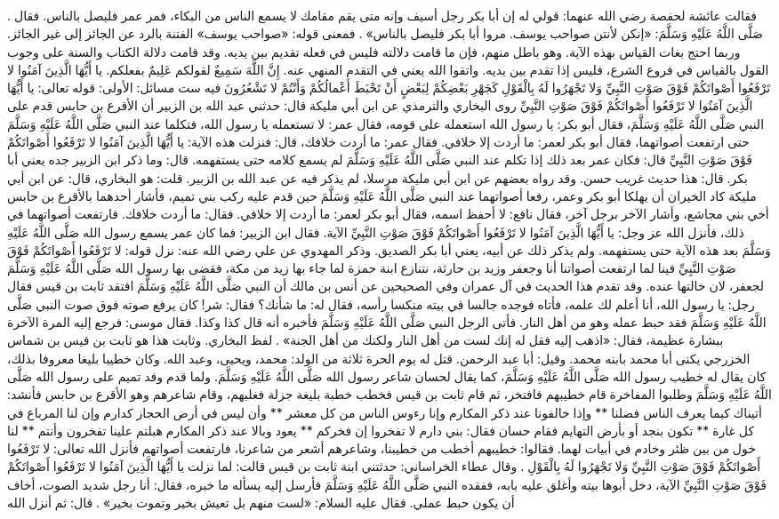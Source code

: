 . فقالت عائشة لحفصة رضي الله عنهما: قولي له إن أبا بكر رجل أسيف وإنه متى يقم مقامك لا يسمع الناس من البكاء، فمر عمر فليصل بالناس. فقال صَلَّى اللَّهُ عَلَيْهِ وَسَلَّمَ:
«إنكن لأنتن صواحب يوسف. مروا أبا بكر فليصل بالناس»
. فمعنى قوله:
«صواحب يوسف»
الفتنة بالرد عن الجائز إلى غير الجائز.
وربما احتج بغات القياس بهذه الآية. وهو باطل منهم، فإن ما قامت دلالته فليس في فعله تقديم بين يديه. وقد قامت دلالة الكتاب والسنة على وجوب القول بالقياس في فروع الشرع، فليس إذا تقدم بين يديه.
واتقوا الله
يعني في التقدم المنهي عنه.
إِنَّ اللَّهَ سَمِيعٌ
لقولكم
عَلِيمٌ
بفعلكم.
يا أَيُّهَا الَّذِينَ آمَنُوا لا تَرْفَعُوا أَصْواتَكُمْ فَوْقَ صَوْتِ النَّبِيِّ وَلا تَجْهَرُوا لَهُ بِالْقَوْلِ كَجَهْرِ بَعْضِكُمْ لِبَعْضٍ أَنْ تَحْبَطَ أَعْمالُكُمْ وَأَنْتُمْ لا تَشْعُرُونَ
فيه ست مسائل:
الأولى: قوله تعالى:
يا أَيُّهَا الَّذِينَ آمَنُوا لا تَرْفَعُوا أَصْواتَكُمْ فَوْقَ صَوْتِ النَّبِيِّ
روى البخاري والترمذي عن ابن أبي مليكة قال: حدثني عبد الله بن الزبير أن الأقرع بن حابس قدم على النبي صَلَّى اللَّهُ عَلَيْهِ وَسَلَّمَ، فقال أبو بكر: يا رسول الله استعمله على قومه، فقال عمر: لا تستعمله يا رسول الله، فتكلما عند النبي صَلَّى اللَّهُ عَلَيْهِ وَسَلَّمَ حتى ارتفعت أصواتهما، فقال أبو بكر لعمر: ما أردت إلا خلافي. فقال عمر: ما أردت خلافك، قال: فنزلت هذه الآية:
يا أَيُّهَا الَّذِينَ آمَنُوا لا تَرْفَعُوا أَصْواتَكُمْ فَوْقَ صَوْتِ النَّبِيِّ
قال: فكان عمر بعد ذلك إذا تكلم عند النبي صَلَّى اللَّهُ عَلَيْهِ وَسَلَّمَ لم يسمع كلامه حتى يستفهمه. قال: وما ذكر ابن الزبير جده يعني أبا بكر. قال: هذا حديث غريب حسن. وقد رواه بعضهم عن ابن أبي مليكة مرسلا، لم يذكر فيه عن عبد الله بن الزبير. قلت: هو البخاري، قال: عن ابن أبي مليكة كاد الخيران أن يهلكا أبو بكر وعمر، رفعا أصواتهما عند النبي صَلَّى اللَّهُ عَلَيْهِ وَسَلَّمَ حين قدم عليه ركب بني تميم، فأشار أحدهما بالأقرع بن حابس أخي بني مجاشع، وأشار الآخر برجل آخر، فقال نافع: لا أحفظ اسمه، فقال أبو بكر لعمر: ما أردت إلا خلافي. فقال: ما أردت خلافك. فارتفعت أصواتهما في ذلك، فأنزل الله عز وجل:
يا أَيُّهَا الَّذِينَ آمَنُوا لا تَرْفَعُوا أَصْواتَكُمْ فَوْقَ صَوْتِ النَّبِيِّ
الآية. فقال ابن الزبير: فما كان عمر يسمع رسول الله صَلَّى اللَّهُ عَلَيْهِ وَسَلَّمَ بعد هذه الآية حتى يستفهمه. ولم يذكر ذلك عن أبيه، يعني أبا بكر الصديق. وذكر المهدوي عن علي رضي الله عنه: نزل قوله:
لا تَرْفَعُوا أَصْواتَكُمْ فَوْقَ صَوْتِ النَّبِيِّ
فينا لما ارتفعت أصواتنا أنا وجعفر وزيد بن حارثة، نتنازع ابنة حمزة لما جاء بها زيد من مكة، فقضى بها رسول الله صَلَّى اللَّهُ عَلَيْهِ وَسَلَّمَ لجعفر، لان خالتها عنده. وقد تقدم هذا الحديث في آل عمران وفي الصحيحين عن أنس بن مالك أن النبي صَلَّى اللَّهُ عَلَيْهِ وَسَلَّمَ افتقد ثابت بن قيس فقال رجل: يا رسول الله، أنا أعلم لك علمه، فأتاه فوجده جالسا في بيته منكسا رأسه، فقال له: ما شأنك؟ فقال: شر! كان يرفع صوته فوق صوت النبي صَلَّى اللَّهُ عَلَيْهِ وَسَلَّمَ فقد حبط عمله وهو من أهل النار. فأتى الرجل النبي صَلَّى اللَّهُ عَلَيْهِ وَسَلَّمَ فأخبره أنه قال كذا وكذا. فقال موسى: فرجع إليه المرة الآخرة ببشارة عظيمة، فقال:
«اذهب إليه فقل له إنك لست من أهل النار ولكنك من أهل الجنة»
. لفظ البخاري. وثابت هذا هو ثابت بن قيس بن شماس الخزرجي يكنى أبا محمد بابنه محمد.
وقيل: أبا عبد الرحمن. قتل له يوم الحرة ثلاثة من الولد: محمد، ويحيى، وعبد الله. وكان خطيبا بليغا معروفا بذلك، كان يقال له خطيب رسول الله صَلَّى اللَّهُ عَلَيْهِ وَسَلَّمَ، كما يقال لحسان شاعر رسول الله صَلَّى اللَّهُ عَلَيْهِ وَسَلَّمَ. ولما قدم وفد تميم على رسول الله صَلَّى اللَّهُ عَلَيْهِ وَسَلَّمَ وطلبوا المفاخرة قام خطيبهم فافتخر، ثم قام ثابت بن قيس فخطب خطبة بليغة جزلة فغلبهم، وقام شاعرهم وهو الأقرع بن حابس فأنشد:
أتيناك كيما يعرف الناس فضلنا ** وإذا خالفونا عند ذكر المكارم
وإنا رءوس الناس من كل معشر ** وأن ليس في أرض الحجاز كدارم
وإن لنا المرباع في كل غارة ** تكون بنجد أو بأرض التهايم
فقام حسان فقال:
بني دارم لا تفخروا إن فخركم ** يعود وبالا عند ذكر المكارم
هبلتم علينا تفخرون وأنتم ** لنا خول من بين ظئر وخادم
في أبيات لهما. فقالوا: خطيبهم أخطب من خطيبنا، وشاعرهم أشعر من شاعرنا، فارتفعت أصواتهم فأنزل الله تعالى:
لا تَرْفَعُوا أَصْواتَكُمْ فَوْقَ صَوْتِ النَّبِيِّ وَلا تَجْهَرُوا لَهُ بِالْقَوْلِ
.
وقال عطاء الخراساني: حدثتني ابنة ثابت بن قيس قالت: لما نزلت
يا أَيُّهَا الَّذِينَ آمَنُوا لا تَرْفَعُوا أَصْواتَكُمْ فَوْقَ صَوْتِ النَّبِيِّ
الآية، دخل أبوها بيته وأغلق عليه بابه، ففقده النبي صَلَّى اللَّهُ عَلَيْهِ وَسَلَّمَ فأرسل إليه يسأله ما خبره، فقال: أنا رجل شديد الصوت، أخاف أن يكون حبط عملي. فقال عليه السلام:
«لست منهم بل تعيش بخير وتموت بخير»
. قال: ثم أنزل الله
